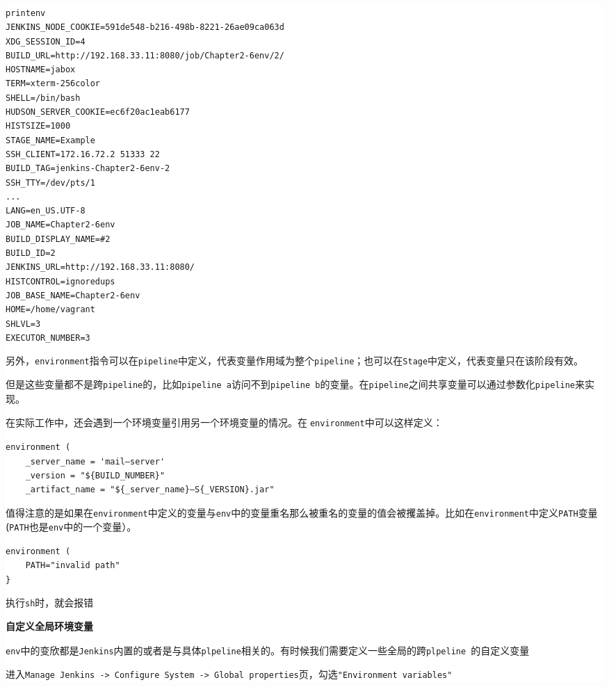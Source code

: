 ```
printenv
JENKINS_NODE_COOKIE=591de548-b216-498b-8221-26ae09ca063d
XDG_SESSION_ID=4
BUILD_URL=http://192.168.33.11:8080/job/Chapter2-6env/2/
HOSTNAME=jabox
TERM=xterm-256color
SHELL=/bin/bash
HUDSON_SERVER_COOKIE=ec6f20ac1eab6177
HISTSIZE=1000
STAGE_NAME=Example
SSH_CLIENT=172.16.72.2 51333 22
BUILD_TAG=jenkins-Chapter2-6env-2
SSH_TTY=/dev/pts/1
...
LANG=en_US.UTF-8
JOB_NAME=Chapter2-6env
BUILD_DISPLAY_NAME=#2
BUILD_ID=2
JENKINS_URL=http://192.168.33.11:8080/
HISTCONTROL=ignoredups
JOB_BASE_NAME=Chapter2-6env
HOME=/home/vagrant
SHLVL=3
EXECUTOR_NUMBER=3
```

另外，`environment`指令可以在`pipeline`中定义，代表变量作用域为整个`pipeline`；也可以在`Stage`中定义，代表变量只在该阶段有效。 


但是这些变量都不是跨`pipeline`的，比如`pipeline a`访问不到`pipeline b`的变量。在`pipeline`之间共享变量可以通过参数化`pipeline`来实现。

在实际工作中，还会遇到一个环境变量引用另一个环境变量的情况。在 `environment`中可以这样定义： 

```
environment ( 
	_server_name = 'mail—server' 
	_version = "${BUILD_NUMBER}" 
	_artifact_name = "${_server_name}—S{_VERSION}.jar" 
```
值得注意的是如果在`environment`中定义的变量与`env`中的变量重名那么被重名的变量的值会被攫盖掉。比如在`environment`中定义`PATH`变量(`PATH`也是`env`中的一个变量）。

```
environment ( 
	PATH="invalid path"
}
``` 

执行`sh`时，就会报错

**自定义全局环境变量**

`env`中的变欣都是`Jenkins`内置的或者是与具体`plpeline`相关的。有时候我们需要定义一些全局的跨`plpeline `的自定义变量

进入`Manage Jenkins -> Configure System -> Global properties`页，勾选`"Environment variables"`
